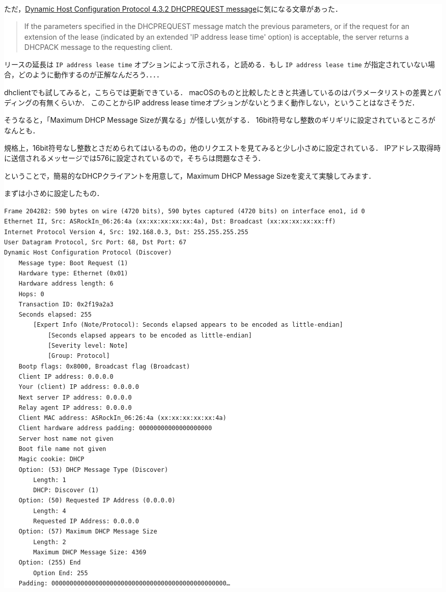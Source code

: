 ただ，[Dynamic Host Configuration Protocol 4.3.2 DHCPREQUEST message](https://tools.ietf.org/html/rfc1541#section-4.3.2)に気になる文章があった．

> If the parameters specified in the DHCPREQUEST message
> match the previous parameters, or if the request for an extension of
> the lease (indicated by an extended 'IP address lease time' option)
> is acceptable, the server returns a DHCPACK message to the requesting
> client.

リースの延長は `IP address lease time` オプションによって示される，と読める．もし `IP address lease time` が指定されていない場合，どのように動作するのが正解なんだろう．．．．

dhclientでも試してみると，こちらでは更新できている．
macOSのものと比較したときと共通しているのはパラメータリストの差異とパディングの有無くらいか．
このことからIP address lease timeオプションがないとうまく動作しない，ということはなさそうだ．

そうなると，「Maximum DHCP Message Sizeが異なる」が怪しい気がする．
16bit符号なし整数のギリギリに設定されているところがなんとも．

規格上，16bit符号なし整数とさだめられてはいるものの，他のリクエストを見てみると少し小さめに設定されている．
IPアドレス取得時に送信されるメッセージでは576に設定されているので，そちらは問題なさそう．

ということで，簡易的なDHCPクライアントを用意して，Maximum DHCP Message Sizeを変えて実験してみます．

まずは小さめに設定したもの．

```
Frame 204282: 590 bytes on wire (4720 bits), 590 bytes captured (4720 bits) on interface eno1, id 0
Ethernet II, Src: ASRockIn_06:26:4a (xx:xx:xx:xx:xx:4a), Dst: Broadcast (xx:xx:xx:xx:xx:ff)
Internet Protocol Version 4, Src: 192.168.0.3, Dst: 255.255.255.255
User Datagram Protocol, Src Port: 68, Dst Port: 67
Dynamic Host Configuration Protocol (Discover)
    Message type: Boot Request (1)
    Hardware type: Ethernet (0x01)
    Hardware address length: 6
    Hops: 0
    Transaction ID: 0x2f19a2a3
    Seconds elapsed: 255
        [Expert Info (Note/Protocol): Seconds elapsed appears to be encoded as little-endian]
            [Seconds elapsed appears to be encoded as little-endian]
            [Severity level: Note]
            [Group: Protocol]
    Bootp flags: 0x8000, Broadcast flag (Broadcast)
    Client IP address: 0.0.0.0
    Your (client) IP address: 0.0.0.0
    Next server IP address: 0.0.0.0
    Relay agent IP address: 0.0.0.0
    Client MAC address: ASRockIn_06:26:4a (xx:xx:xx:xx:xx:4a)
    Client hardware address padding: 00000000000000000000
    Server host name not given
    Boot file name not given
    Magic cookie: DHCP
    Option: (53) DHCP Message Type (Discover)
        Length: 1
        DHCP: Discover (1)
    Option: (50) Requested IP Address (0.0.0.0)
        Length: 4
        Requested IP Address: 0.0.0.0
    Option: (57) Maximum DHCP Message Size
        Length: 2
        Maximum DHCP Message Size: 4369
    Option: (255) End
        Option End: 255
    Padding: 000000000000000000000000000000000000000000000000…
```
